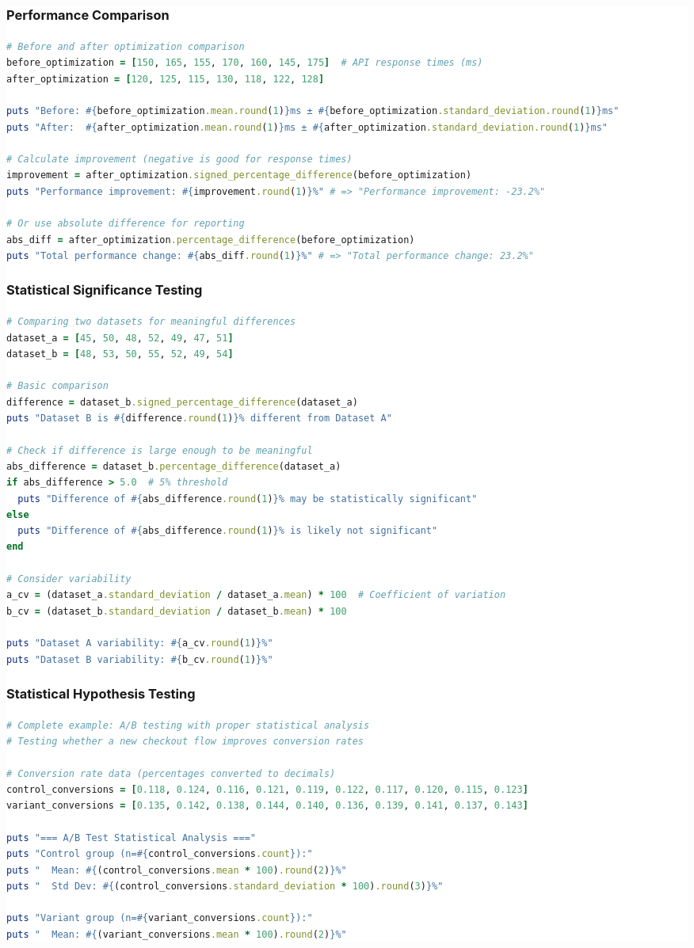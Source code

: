 ### Performance Comparison

```ruby
# Before and after optimization comparison
before_optimization = [150, 165, 155, 170, 160, 145, 175]  # API response times (ms)
after_optimization = [120, 125, 115, 130, 118, 122, 128]

puts "Before: #{before_optimization.mean.round(1)}ms ± #{before_optimization.standard_deviation.round(1)}ms"
puts "After:  #{after_optimization.mean.round(1)}ms ± #{after_optimization.standard_deviation.round(1)}ms"

# Calculate improvement (negative is good for response times)
improvement = after_optimization.signed_percentage_difference(before_optimization)
puts "Performance improvement: #{improvement.round(1)}%" # => "Performance improvement: -23.2%"

# Or use absolute difference for reporting
abs_diff = after_optimization.percentage_difference(before_optimization)
puts "Total performance change: #{abs_diff.round(1)}%" # => "Total performance change: 23.2%"
```

### Statistical Significance Testing

```ruby
# Comparing two datasets for meaningful differences
dataset_a = [45, 50, 48, 52, 49, 47, 51]
dataset_b = [48, 53, 50, 55, 52, 49, 54]

# Basic comparison
difference = dataset_b.signed_percentage_difference(dataset_a)
puts "Dataset B is #{difference.round(1)}% different from Dataset A"

# Check if difference is large enough to be meaningful
abs_difference = dataset_b.percentage_difference(dataset_a)
if abs_difference > 5.0  # 5% threshold
  puts "Difference of #{abs_difference.round(1)}% may be statistically significant"
else
  puts "Difference of #{abs_difference.round(1)}% is likely not significant"
end

# Consider variability
a_cv = (dataset_a.standard_deviation / dataset_a.mean) * 100  # Coefficient of variation
b_cv = (dataset_b.standard_deviation / dataset_b.mean) * 100

puts "Dataset A variability: #{a_cv.round(1)}%"
puts "Dataset B variability: #{b_cv.round(1)}%"
```

### Statistical Hypothesis Testing

```ruby
# Complete example: A/B testing with proper statistical analysis
# Testing whether a new checkout flow improves conversion rates

# Conversion rate data (percentages converted to decimals)
control_conversions = [0.118, 0.124, 0.116, 0.121, 0.119, 0.122, 0.117, 0.120, 0.115, 0.123]
variant_conversions = [0.135, 0.142, 0.138, 0.144, 0.140, 0.136, 0.139, 0.141, 0.137, 0.143]

puts "=== A/B Test Statistical Analysis ==="
puts "Control group (n=#{control_conversions.count}):"
puts "  Mean: #{(control_conversions.mean * 100).round(2)}%"
puts "  Std Dev: #{(control_conversions.standard_deviation * 100).round(3)}%"

puts "Variant group (n=#{variant_conversions.count}):"
puts "  Mean: #{(variant_conversions.mean * 100).round(2)}%"
```